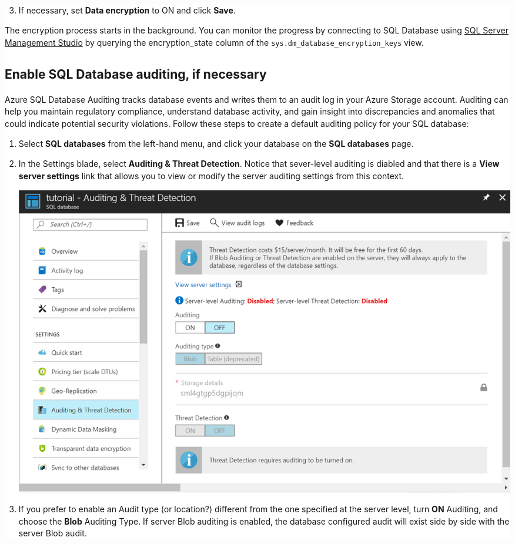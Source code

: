 3. If necessary, set **Data encryption** to ON and click **Save**.

The encryption process starts in the background. You can monitor the progress by connecting to SQL Database using [SQL Server Management Studio](./sql-database-connect-query-ssms.md) by querying the encryption_state column of the `sys.dm_database_encryption_keys` view.

## Enable SQL Database auditing, if necessary

Azure SQL Database Auditing tracks database events and writes them to an audit log in your Azure Storage account. Auditing can help you maintain regulatory compliance, understand database activity, and gain insight into discrepancies and anomalies that could indicate potential security violations. Follow these steps to create a default auditing policy for your SQL database:

1. Select **SQL databases** from the left-hand menu, and click your database on the **SQL databases** page. 

2. In the Settings blade, select **Auditing & Threat Detection**. Notice that sever-level auditing is diabled and that there is a **View server settings** link that allows you to view or modify the server auditing settings from this context.

    ![Auditing Blade](./media/sql-database-security-tutorial/auditing-get-started-settings.png)

3. If you prefer to enable an Audit type (or location?) different from the one specified at the server level, turn **ON** Auditing, and choose the **Blob** Auditing Type. If server Blob auditing is enabled, the database configured audit will exist side by side with the server Blob audit.

